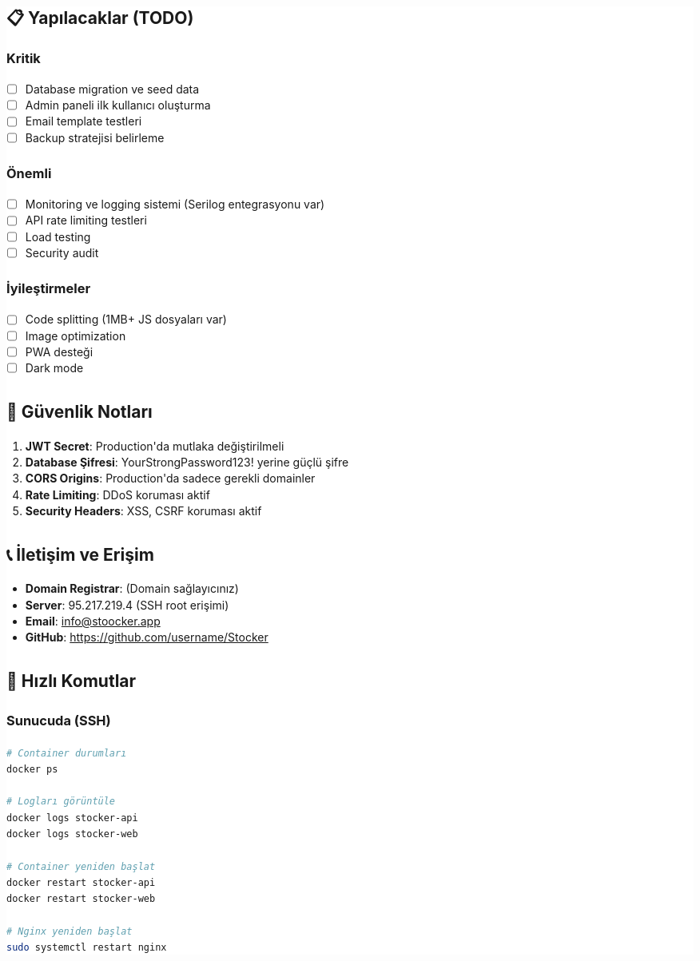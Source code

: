 ## 📋 Yapılacaklar (TODO)

### Kritik
- [ ] Database migration ve seed data
- [ ] Admin paneli ilk kullanıcı oluşturma
- [ ] Email template testleri
- [ ] Backup stratejisi belirleme

### Önemli
- [ ] Monitoring ve logging sistemi (Serilog entegrasyonu var)
- [ ] API rate limiting testleri
- [ ] Load testing
- [ ] Security audit

### İyileştirmeler
- [ ] Code splitting (1MB+ JS dosyaları var)
- [ ] Image optimization
- [ ] PWA desteği
- [ ] Dark mode

## 🔐 Güvenlik Notları

1. **JWT Secret**: Production'da mutlaka değiştirilmeli
2. **Database Şifresi**: YourStrongPassword123! yerine güçlü şifre
3. **CORS Origins**: Production'da sadece gerekli domainler
4. **Rate Limiting**: DDoS koruması aktif
5. **Security Headers**: XSS, CSRF koruması aktif

## 📞 İletişim ve Erişim

- **Domain Registrar**: (Domain sağlayıcınız)
- **Server**: 95.217.219.4 (SSH root erişimi)
- **Email**: info@stoocker.app
- **GitHub**: https://github.com/username/Stocker

## 🚀 Hızlı Komutlar

### Sunucuda (SSH)
```bash
# Container durumları
docker ps

# Logları görüntüle
docker logs stocker-api
docker logs stocker-web

# Container yeniden başlat
docker restart stocker-api
docker restart stocker-web

# Nginx yeniden başlat
sudo systemctl restart nginx
```
